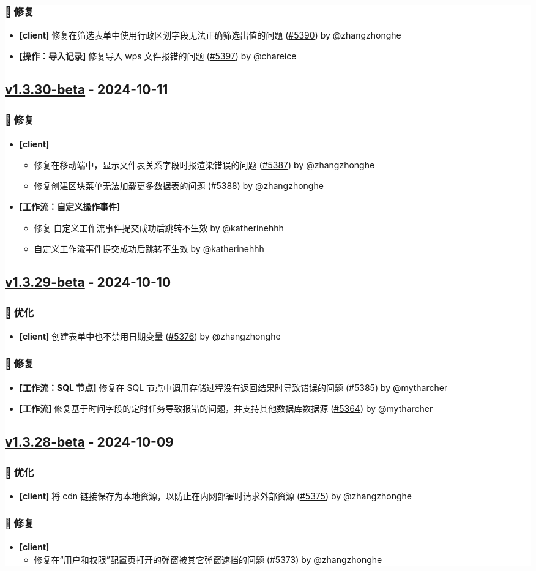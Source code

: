 ### 🐛 修复

- **[client]** 修复在筛选表单中使用行政区划字段无法正确筛选出值的问题 ([#5390](https://github.com/nocobase/nocobase/pull/5390)) by @zhangzhonghe

- **[操作：导入记录]** 修复导入 wps 文件报错的问题 ([#5397](https://github.com/nocobase/nocobase/pull/5397)) by @chareice

## [v1.3.30-beta](https://github.com/nocobase/nocobase/compare/v1.3.29-beta...v1.3.30-beta) - 2024-10-11

### 🐛 修复

- **[client]**
  - 修复在移动端中，显示文件表关系字段时报渲染错误的问题 ([#5387](https://github.com/nocobase/nocobase/pull/5387)) by @zhangzhonghe

  - 修复创建区块菜单无法加载更多数据表的问题 ([#5388](https://github.com/nocobase/nocobase/pull/5388)) by @zhangzhonghe

- **[工作流：自定义操作事件]**
  - 修复 自定义工作流事件提交成功后跳转不生效 by @katherinehhh

  - 自定义工作流事件提交成功后跳转不生效 by @katherinehhh

## [v1.3.29-beta](https://github.com/nocobase/nocobase/compare/v1.3.28-beta...v1.3.29-beta) - 2024-10-10

### 🚀 优化

- **[client]** 创建表单中也不禁用日期变量 ([#5376](https://github.com/nocobase/nocobase/pull/5376)) by @zhangzhonghe

### 🐛 修复

- **[工作流：SQL 节点]** 修复在 SQL 节点中调用存储过程没有返回结果时导致错误的问题 ([#5385](https://github.com/nocobase/nocobase/pull/5385)) by @mytharcher

- **[工作流]** 修复基于时间字段的定时任务导致报错的问题，并支持其他数据库数据源 ([#5364](https://github.com/nocobase/nocobase/pull/5364)) by @mytharcher

## [v1.3.28-beta](https://github.com/nocobase/nocobase/compare/v1.3.27-beta...v1.3.28-beta) - 2024-10-09

### 🚀 优化

- **[client]** 将 cdn 链接保存为本地资源，以防止在内网部署时请求外部资源 ([#5375](https://github.com/nocobase/nocobase/pull/5375)) by @zhangzhonghe

### 🐛 修复

- **[client]**
  - 修复在“用户和权限”配置页打开的弹窗被其它弹窗遮挡的问题 ([#5373](https://github.com/nocobase/nocobase/pull/5373)) by @zhangzhonghe
